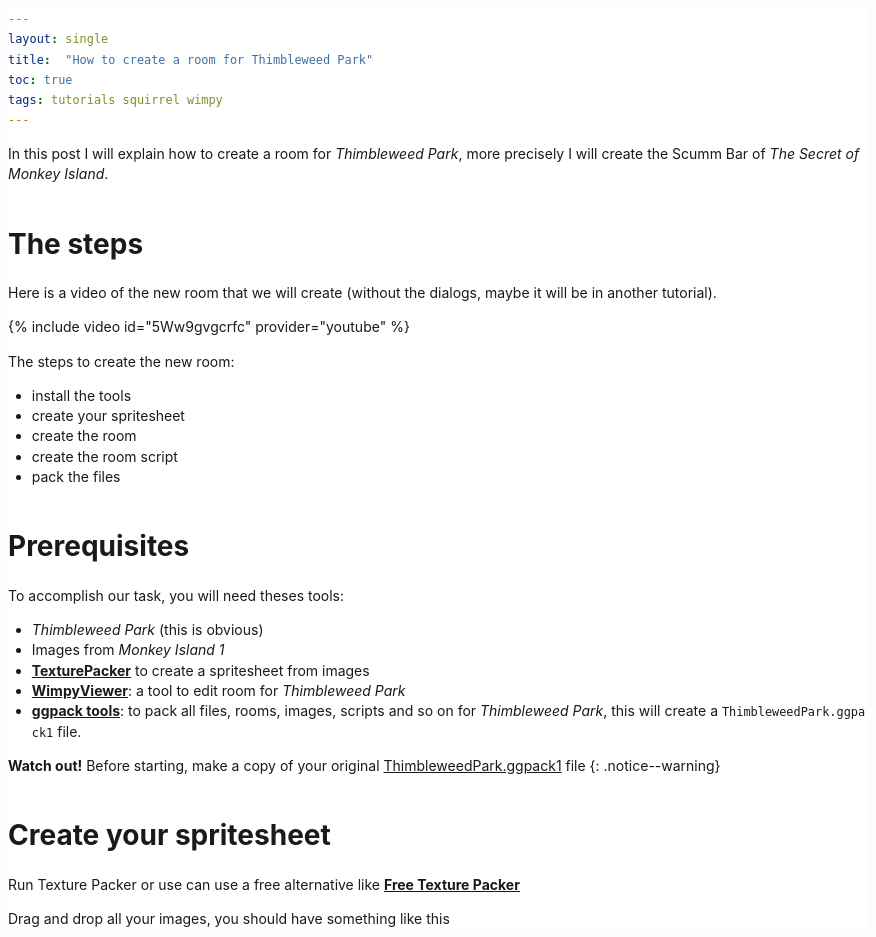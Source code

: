 ```yaml
---
layout: single
title:  "How to create a room for Thimbleweed Park"
toc: true
tags: tutorials squirrel wimpy
---
```


In this post I will explain how to create a room for _Thimbleweed Park_, more precisely I will create the Scumm Bar of _The Secret of Monkey Island_.


# The steps

Here is a video of the new room that we will create (without the dialogs, maybe it will be in another tutorial).

{% include video id="5Ww9gvgcrfc" provider="youtube" %}

The steps to create the new room:
* install the tools
* create your spritesheet
* create the room
* create the room script
* pack the files

# Prerequisites

To accomplish our task, you will need theses tools:
* _Thimbleweed Park_ (this is obvious)
* Images from _Monkey Island 1_
* [**TexturePacker**](https://www.codeandweb.com/texturepacker) to create a spritesheet from images
* [**WimpyViewer**](https://github.com/scemino/EnggeFramework/tree/main/demos/WimpyViewer): a tool to edit room for _Thimbleweed Park_
* [**ggpack tools**](https://github.com/fzipp/gg): to pack all files, rooms, images, scripts and so on for _Thimbleweed Park_, this will create a `ThimbleweedPark.ggpack1` file.

**Watch out!** Before starting, make a copy of your original [ThimbleweedPark.ggpack1](#) file
{: .notice--warning}

# Create your spritesheet

Run Texture Packer or use can use a free alternative like  [**Free Texture Packer**](http://free-tex-packer.com)

Drag and drop all your images, you should have something like this
